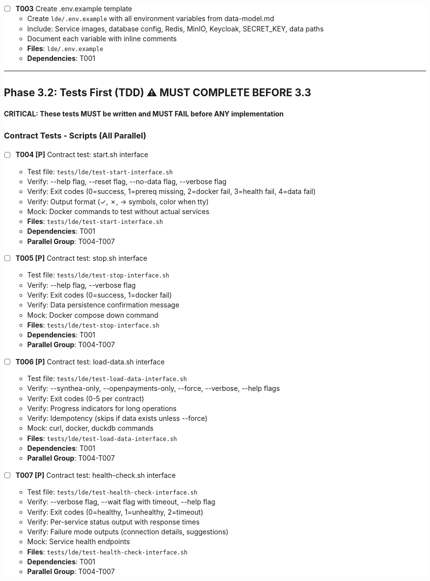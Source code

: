 - [ ] **T003** Create .env.example template
  - Create `lde/.env.example` with all environment variables from data-model.md
  - Include: Service images, database config, Redis, MinIO, Keycloak, SECRET_KEY, data paths
  - Document each variable with inline comments
  - **Files**: `lde/.env.example`
  - **Dependencies**: T001

---

## Phase 3.2: Tests First (TDD) ⚠️ MUST COMPLETE BEFORE 3.3

**CRITICAL: These tests MUST be written and MUST FAIL before ANY implementation**

### Contract Tests - Scripts (All Parallel)

- [ ] **T004 [P]** Contract test: start.sh interface
  - Test file: `tests/lde/test-start-interface.sh`
  - Verify: --help flag, --reset flag, --no-data flag, --verbose flag
  - Verify: Exit codes (0=success, 1=prereq missing, 2=docker fail, 3=health fail, 4=data fail)
  - Verify: Output format (✓, ✗, → symbols, color when tty)
  - Mock: Docker commands to test without actual services
  - **Files**: `tests/lde/test-start-interface.sh`
  - **Dependencies**: T001
  - **Parallel Group**: T004-T007

- [ ] **T005 [P]** Contract test: stop.sh interface
  - Test file: `tests/lde/test-stop-interface.sh`
  - Verify: --help flag, --verbose flag
  - Verify: Exit codes (0=success, 1=docker fail)
  - Verify: Data persistence confirmation message
  - Mock: Docker compose down command
  - **Files**: `tests/lde/test-stop-interface.sh`
  - **Dependencies**: T001
  - **Parallel Group**: T004-T007

- [ ] **T006 [P]** Contract test: load-data.sh interface
  - Test file: `tests/lde/test-load-data-interface.sh`
  - Verify: --synthea-only, --openpayments-only, --force, --verbose, --help flags
  - Verify: Exit codes (0-5 per contract)
  - Verify: Progress indicators for long operations
  - Verify: Idempotency (skips if data exists unless --force)
  - Mock: curl, docker, duckdb commands
  - **Files**: `tests/lde/test-load-data-interface.sh`
  - **Dependencies**: T001
  - **Parallel Group**: T004-T007

- [ ] **T007 [P]** Contract test: health-check.sh interface
  - Test file: `tests/lde/test-health-check-interface.sh`
  - Verify: --verbose flag, --wait flag with timeout, --help flag
  - Verify: Exit codes (0=healthy, 1=unhealthy, 2=timeout)
  - Verify: Per-service status output with response times
  - Verify: Failure mode outputs (connection details, suggestions)
  - Mock: Service health endpoints
  - **Files**: `tests/lde/test-health-check-interface.sh`
  - **Dependencies**: T001
  - **Parallel Group**: T004-T007
